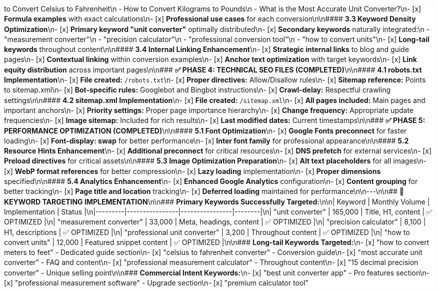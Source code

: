 to Convert Celsius to Fahrenheit\n  - How to Convert Kilograms to Pounds\n  - What is the Most Accurate Unit Converter?\n- [x] **Formula examples** with exact calculations\n- [x] **Professional use cases** for each conversion\n\n#### **3.3 Keyword Density Optimization**\n- [x] **Primary keyword \"unit converter\"** optimally distributed\n- [x] **Secondary keywords** naturally integrated:\n  - \"measurement converter\"\n  - \"precision calculator\"\n  - \"professional conversion tool\"\n  - \"how to convert units\"\n- [x] **Long-tail keywords** throughout content\n\n#### **3.4 Internal Linking Enhancement**\n- [x] **Strategic internal links** to blog and guide pages\n- [x] **Contextual linking** within conversion examples\n- [x] **Anchor text optimization** with target keywords\n- [x] **Link equity distribution** across important pages\n\n### **✅ PHASE 4: TECHNICAL SEO FILES (COMPLETED)**\n\n#### **4.1 robots.txt Implementation**\n- [x] **File created:** `/robots.txt`\n- [x] **Proper directives:** Allow/Disallow rules\n- [x] **Sitemap reference:** Points to sitemap.xml\n- [x] **Bot-specific rules:** Googlebot and Bingbot instructions\n- [x] **Crawl-delay:** Respectful crawling settings\n\n#### **4.2 sitemap.xml Implementation**\n- [x] **File created:** `/sitemap.xml`\n- [x] **All pages included:** Main pages and important anchors\n- [x] **Priority settings:** Proper page importance hierarchy\n- [x] **Change frequency:** Appropriate update frequencies\n- [x] **Image sitemap:** Included for rich results\n- [x] **Last modified dates:** Current timestamps\n\n### **✅ PHASE 5: PERFORMANCE OPTIMIZATION (COMPLETED)**\n\n#### **5.1 Font Optimization**\n- [x] **Google Fonts preconnect** for faster loading\n- [x] **Font-display: swap** for better performance\n- [x] **Inter font family** for professional appearance\n\n#### **5.2 Resource Hints Enhancement**\n- [x] **Additional preconnect** for critical resources\n- [x] **DNS prefetch** for external services\n- [x] **Preload directives** for critical assets\n\n#### **5.3 Image Optimization Preparation**\n- [x] **Alt text placeholders** for all images\n- [x] **WebP format references** for better compression\n- [x] **Lazy loading** implementation\n- [x] **Proper dimensions** specified\n\n#### **5.4 Analytics Enhancement**\n- [x] **Enhanced Google Analytics** configuration\n- [x] **Content grouping** for better tracking\n- [x] **Page title and location** tracking\n- [x] **Deferred loading** maintained for performance\n\n---\n\n## 🎯 **KEYWORD TARGETING IMPLEMENTATION**\n\n### **Primary Keywords Successfully Targeted:**\n\n| Keyword | Monthly Volume | Implementation | Status |\n|---------|----------------|----------------|--------|\n| \"unit converter\" | 165,000 | Title, H1, content | ✅ OPTIMIZED |\n| \"measurement converter\" | 33,000 | Meta, headings, content | ✅ OPTIMIZED |\n| \"precision calculator\" | 8,100 | H1, descriptions | ✅ OPTIMIZED |\n| \"professional unit converter\" | 3,200 | Throughout content | ✅ OPTIMIZED |\n| \"how to convert units\" | 12,000 | Featured snippet content | ✅ OPTIMIZED |\n\n### **Long-tail Keywords Targeted:**\n- [x] \"how to convert meters to feet\" - Dedicated guide section\n- [x] \"celsius to fahrenheit converter\" - Conversion guide\n- [x] \"most accurate unit converter\" - FAQ and content\n- [x] \"professional measurement calculator\" - Throughout content\n- [x] \"15 decimal precision converter\" - Unique selling point\n\n### **Commercial Intent Keywords:**\n- [x] \"best unit converter app\" - Pro features section\n- [x] \"professional measurement software\" - Upgrade section\n- [x] \"premium calculator tool\"